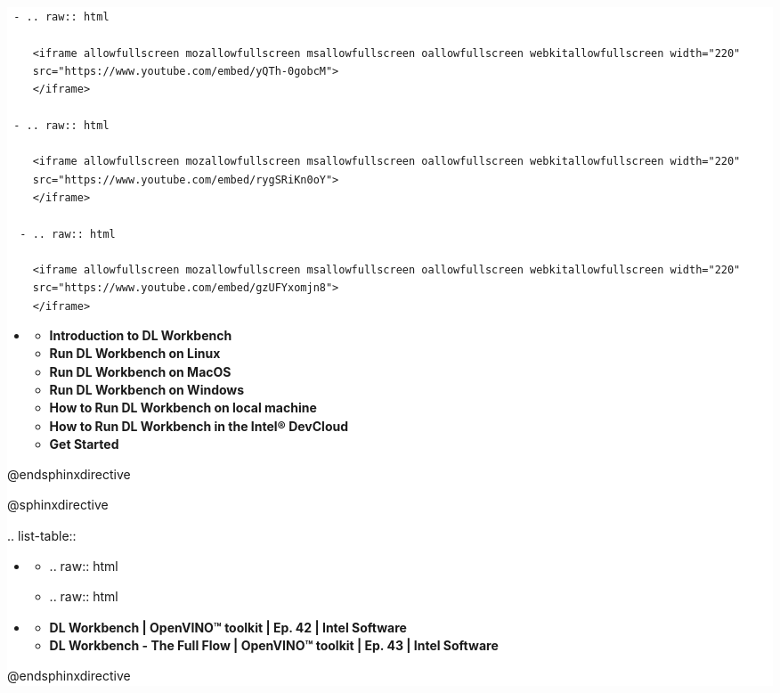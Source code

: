      - .. raw:: html

        <iframe allowfullscreen mozallowfullscreen msallowfullscreen oallowfullscreen webkitallowfullscreen width="220"
        src="https://www.youtube.com/embed/yQTh-0gobcM">
        </iframe>

     - .. raw:: html

        <iframe allowfullscreen mozallowfullscreen msallowfullscreen oallowfullscreen webkitallowfullscreen width="220"
        src="https://www.youtube.com/embed/rygSRiKn0oY">
        </iframe>
           
      - .. raw:: html

        <iframe allowfullscreen mozallowfullscreen msallowfullscreen oallowfullscreen webkitallowfullscreen width="220"
        src="https://www.youtube.com/embed/gzUFYxomjn8">
        </iframe>

   * - **Introduction to DL Workbench**
      - **Run DL Workbench on Linux**
      - **Run DL Workbench on MacOS**
      - **Run DL Workbench on Windows**
      - **How to Run DL Workbench on local machine**
      - **How to Run DL Workbench in the Intel® DevCloud**
      - **Get Started**

@endsphinxdirective


@sphinxdirective

.. list-table::

   * - .. raw:: html

        <iframe allowfullscreen mozallowfullscreen msallowfullscreen oallowfullscreen webkitallowfullscreen width="220"
        src="https://youtu.be/embed/20ROqz5j1y8">
        </iframe>
           
     - .. raw:: html

        <iframe allowfullscreen mozallowfullscreen msallowfullscreen oallowfullscreen webkitallowfullscreen width="220"
        src="https://youtu.be/embed/DaR49bs8qwk">
        </iframe>

   * - **DL Workbench | OpenVINO™ toolkit | Ep. 42 | Intel Software**
     - **DL Workbench - The Full Flow | OpenVINO™ toolkit | Ep. 43 | Intel Software**

@endsphinxdirective
